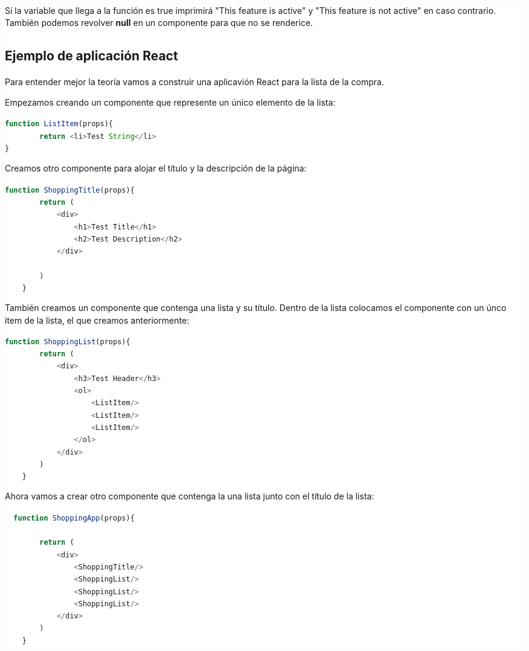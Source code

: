 Si la variable que llega a la función es true imprimirá "This feature is active" y "This feature is not active" en caso contrario. También podemos revolver <strong>null</strong> en un componente para que no se renderice. 

## Ejemplo de aplicación React

Para entender mejor la teoría vamos a construir una aplicavión React para la lista de la compra. 

Empezamos creando un componente que represente un único elemento de la lista:

```javascript
function ListItem(props){
        return <li>Test String</li>
}
```

Creamos otro componente para alojar el título y la descripción de la página:

```javascript
function ShoppingTitle(props){
        return (
            <div>
                <h1>Test Title</h1>
                <h2>Test Description</h2>
            </div>

        ) 
    }
```

 También creamos un componente que contenga una lista y su título. Dentro de la lista colocamos el componente con un únco item de la lista, el que creamos anteriormente:

```javascript
function ShoppingList(props){
        return (
            <div>
                <h3>Test Header</h3>
                <ol>
                    <ListItem/>
                    <ListItem/>
                    <ListItem/>
                </ol>
            </div>
        )
    }
```

Ahora vamos a crear otro componente que contenga la una lista junto con el título de la lista:

```javascript
  function ShoppingApp(props){

        return (
            <div>
                <ShoppingTitle/>
                <ShoppingList/>
                <ShoppingList/>
                <ShoppingList/>
            </div>
        )
    }
```
